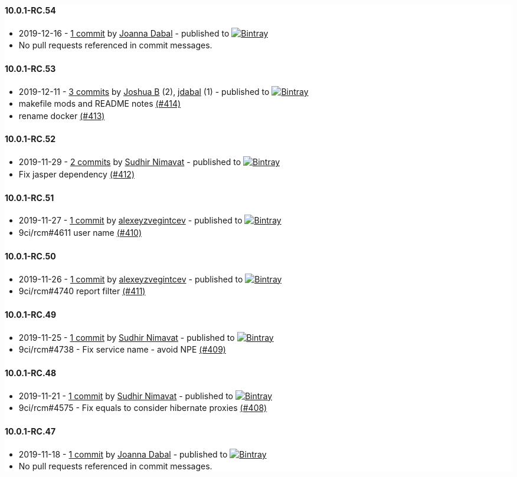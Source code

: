 #### 10.0.1-RC.54
 - 2019-12-16 - [1 commit](https://github.com/9ci/rally/compare/v10.0.1-RC.53...v10.0.1-RC.54) by [Joanna Dabal](https://github.com/jdabal) - published to [![Bintray](https://img.shields.io/badge/Bintray-10.0.1-RC.54-green.svg)](http://repo.9ci.com/grails-plugins/nine/rally/10.0.1-RC.54)
 - No pull requests referenced in commit messages.

#### 10.0.1-RC.53
 - 2019-12-11 - [3 commits](https://github.com/9ci/rally/compare/v10.0.1-RC.52...v10.0.1-RC.53) by [Joshua B](https://github.com/basejump) (2), [jdabal](https://github.com/jdabal) (1) - published to [![Bintray](https://img.shields.io/badge/Bintray-10.0.1-RC.53-green.svg)](http://repo.9ci.com/grails-plugins/nine/rally/10.0.1-RC.53)
 - makefile mods and README notes [(#414)](https://github.com/9ci/rally/pull/414)
 - rename docker [(#413)](https://github.com/9ci/rally/pull/413)

#### 10.0.1-RC.52
 - 2019-11-29 - [2 commits](https://github.com/9ci/rally/compare/v10.0.1-RC.51...v10.0.1-RC.52) by [Sudhir Nimavat](https://github.com/snimavat) - published to [![Bintray](https://img.shields.io/badge/Bintray-10.0.1-RC.52-green.svg)](http://repo.9ci.com/grails-plugins/nine/rally/10.0.1-RC.52)
 - Fix jasper dependency [(#412)](https://github.com/9ci/rally/pull/412)

#### 10.0.1-RC.51
 - 2019-11-27 - [1 commit](https://github.com/9ci/rally/compare/v10.0.1-RC.50...v10.0.1-RC.51) by [alexeyzvegintcev](https://github.com/alexeyzvegintcev) - published to [![Bintray](https://img.shields.io/badge/Bintray-10.0.1-RC.51-green.svg)](http://repo.9ci.com/grails-plugins/nine/rally/10.0.1-RC.51)
 - 9ci/rcm#4611 user name [(#410)](https://github.com/9ci/rally/pull/410)

#### 10.0.1-RC.50
 - 2019-11-26 - [1 commit](https://github.com/9ci/rally/compare/v10.0.1-RC.49...v10.0.1-RC.50) by [alexeyzvegintcev](https://github.com/alexeyzvegintcev) - published to [![Bintray](https://img.shields.io/badge/Bintray-10.0.1-RC.50-green.svg)](http://repo.9ci.com/grails-plugins/nine/rally/10.0.1-RC.50)
 - 9ci/rcm#4740 report filter [(#411)](https://github.com/9ci/rally/pull/411)

#### 10.0.1-RC.49
 - 2019-11-25 - [1 commit](https://github.com/9ci/rally/compare/v10.0.1-RC.48...v10.0.1-RC.49) by [Sudhir Nimavat](https://github.com/snimavat) - published to [![Bintray](https://img.shields.io/badge/Bintray-10.0.1-RC.49-green.svg)](http://repo.9ci.com/grails-plugins/nine/rally/10.0.1-RC.49)
 - 9ci/rcm#4738 - Fix service name - avoid NPE [(#409)](https://github.com/9ci/rally/pull/409)

#### 10.0.1-RC.48
 - 2019-11-21 - [1 commit](https://github.com/9ci/rally/compare/v10.0.1-RC.47...v10.0.1-RC.48) by [Sudhir Nimavat](https://github.com/snimavat) - published to [![Bintray](https://img.shields.io/badge/Bintray-10.0.1-RC.48-green.svg)](http://repo.9ci.com/grails-plugins/nine/rally/10.0.1-RC.48)
 - 9ci/rcm#4575 - Fix equals to consider hibernate proxies [(#408)](https://github.com/9ci/rally/pull/408)

#### 10.0.1-RC.47
 - 2019-11-18 - [1 commit](https://github.com/9ci/rally/compare/v10.0.1-RC.46...v10.0.1-RC.47) by [Joanna Dabal](https://github.com/jdabal) - published to [![Bintray](https://img.shields.io/badge/Bintray-10.0.1-RC.47-green.svg)](http://repo.9ci.com/grails-plugins/nine/rally/10.0.1-RC.47)
 - No pull requests referenced in commit messages.
